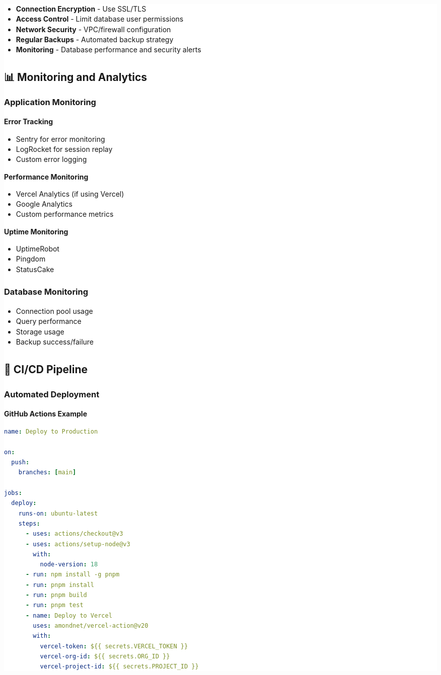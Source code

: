 - **Connection Encryption** - Use SSL/TLS
- **Access Control** - Limit database user permissions
- **Network Security** - VPC/firewall configuration
- **Regular Backups** - Automated backup strategy
- **Monitoring** - Database performance and security alerts

## 📊 Monitoring and Analytics

### Application Monitoring

**Error Tracking**
- Sentry for error monitoring
- LogRocket for session replay
- Custom error logging

**Performance Monitoring**
- Vercel Analytics (if using Vercel)
- Google Analytics
- Custom performance metrics

**Uptime Monitoring**
- UptimeRobot
- Pingdom
- StatusCake

### Database Monitoring

- Connection pool usage
- Query performance
- Storage usage
- Backup success/failure

## 🔄 CI/CD Pipeline

### Automated Deployment

**GitHub Actions Example**
```yaml
name: Deploy to Production

on:
  push:
    branches: [main]

jobs:
  deploy:
    runs-on: ubuntu-latest
    steps:
      - uses: actions/checkout@v3
      - uses: actions/setup-node@v3
        with:
          node-version: 18
      - run: npm install -g pnpm
      - run: pnpm install
      - run: pnpm build
      - run: pnpm test
      - name: Deploy to Vercel
        uses: amondnet/vercel-action@v20
        with:
          vercel-token: ${{ secrets.VERCEL_TOKEN }}
          vercel-org-id: ${{ secrets.ORG_ID }}
          vercel-project-id: ${{ secrets.PROJECT_ID }}
```
